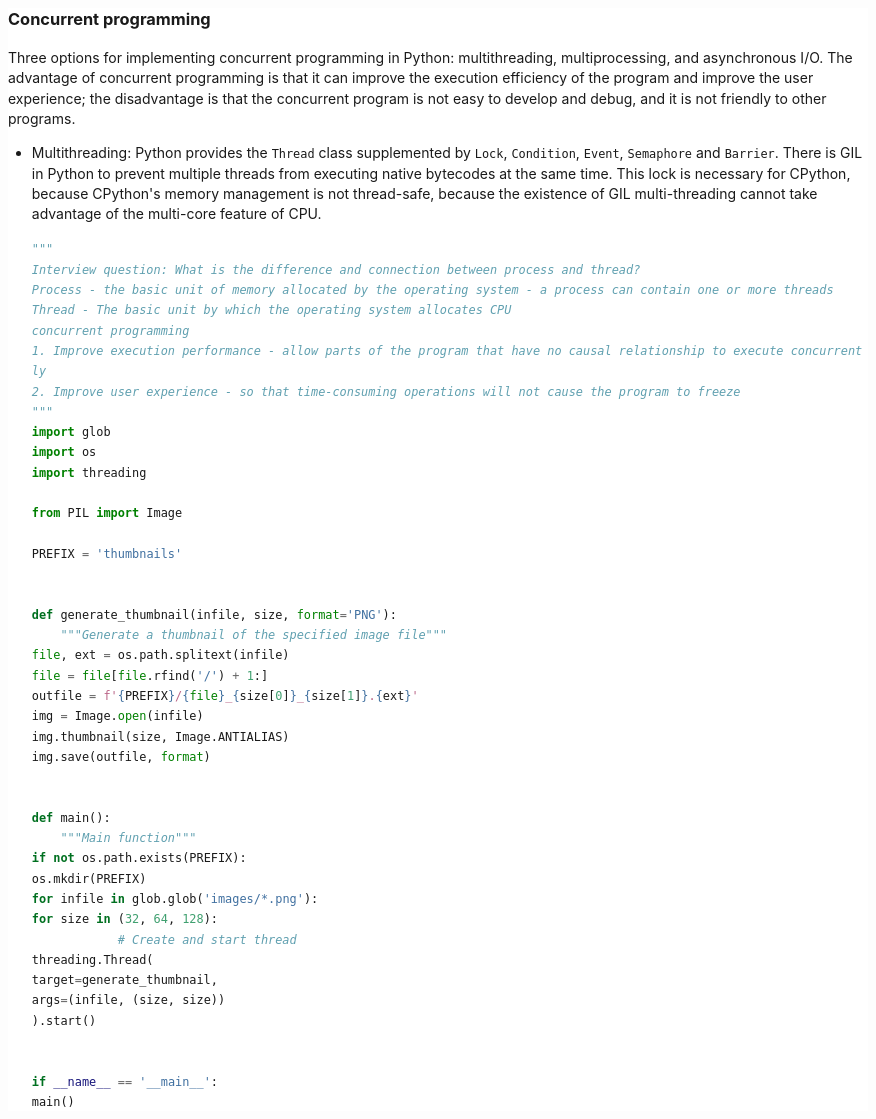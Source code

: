 ### Concurrent programming

Three options for implementing concurrent programming in Python: multithreading, multiprocessing, and asynchronous I/O. The advantage of concurrent programming is that it can improve the execution efficiency of the program and improve the user experience; the disadvantage is that the concurrent program is not easy to develop and debug, and it is not friendly to other programs.

- Multithreading: Python provides the `Thread` class supplemented by `Lock`, `Condition`, `Event`, `Semaphore` and `Barrier`. There is GIL in Python to prevent multiple threads from executing native bytecodes at the same time. This lock is necessary for CPython, because CPython's memory management is not thread-safe, because the existence of GIL multi-threading cannot take advantage of the multi-core feature of CPU.

  ````Python
  """
  Interview question: What is the difference and connection between process and thread?
  Process - the basic unit of memory allocated by the operating system - a process can contain one or more threads
  Thread - The basic unit by which the operating system allocates CPU
  concurrent programming
  1. Improve execution performance - allow parts of the program that have no causal relationship to execute concurrently
  2. Improve user experience - so that time-consuming operations will not cause the program to freeze
  """
  import glob
  import os
  import threading
  
  from PIL import Image
  
  PREFIX = 'thumbnails'
  
  
  def generate_thumbnail(infile, size, format='PNG'):
      """Generate a thumbnail of the specified image file"""
  file, ext = os.path.splitext(infile)
  file = file[file.rfind('/') + 1:]
  outfile = f'{PREFIX}/{file}_{size[0]}_{size[1]}.{ext}'
  img = Image.open(infile)
  img.thumbnail(size, Image.ANTIALIAS)
  img.save(outfile, format)
  
  
  def main():
      """Main function"""
  if not os.path.exists(PREFIX):
  os.mkdir(PREFIX)
  for infile in glob.glob('images/*.png'):
  for size in (32, 64, 128):
              # Create and start thread
  threading.Thread(
  target=generate_thumbnail,
  args=(infile, (size, size))
  ).start()
  
  
  if __name__ == '__main__':
  main()
  ````
